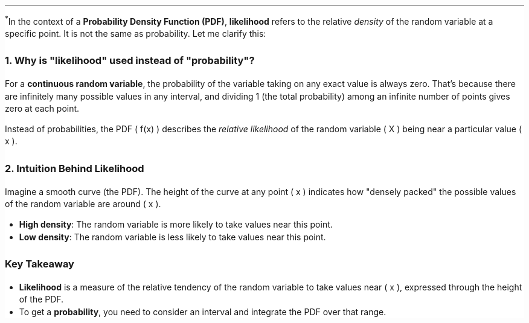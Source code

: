 

---

$^*$In the context of a **Probability Density Function (PDF)**, **likelihood** refers to the relative *density* of the random variable at a specific point. It is not the same as probability. Let me clarify this:
### **1. Why is "likelihood" used instead of "probability"?**
For a **continuous random variable**, the probability of the variable taking on any exact value is always zero. That’s because there are infinitely many possible values in any interval, and dividing 1 (the total probability) among an infinite number of points gives zero at each point.

Instead of probabilities, the PDF \( f(x) \) describes the *relative likelihood* of the random variable \( X \) being near a particular value \( x \). 

### **2. Intuition Behind Likelihood**
Imagine a smooth curve (the PDF). The height of the curve at any point \( x \) indicates how "densely packed" the possible values of the random variable are around \( x \). 
- **High density**: The random variable is more likely to take values near this point.
- **Low density**: The random variable is less likely to take values near this point.

### **Key Takeaway**
- **Likelihood** is a measure of the relative tendency of the random variable to take values near \( x \), expressed through the height of the PDF.
- To get a **probability**, you need to consider an interval and integrate the PDF over that range.
